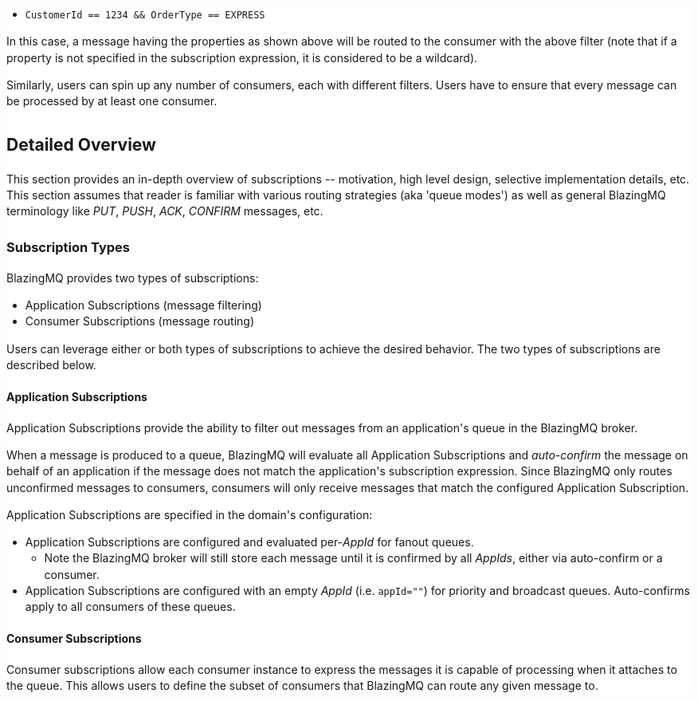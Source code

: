 - `CustomerId == 1234 && OrderType == EXPRESS`

In this case, a message having the properties as shown above will be routed
to the consumer with the above filter (note that if a property is not specified
in the subscription expression, it is considered to be a wildcard).

Similarly, users can spin up any number of consumers, each with different
filters.  Users have to ensure that every message can be processed by at least
one consumer.

## Detailed Overview

This section provides an in-depth overview of subscriptions -- motivation, high
level design, selective implementation details, etc.  This section assumes that
reader is familiar with various routing strategies (aka 'queue modes') as well
as general BlazingMQ terminology like *PUT*, *PUSH*, *ACK*, *CONFIRM* messages,
etc.

### Subscription Types

BlazingMQ provides two types of subscriptions:

- Application Subscriptions (message filtering)
- Consumer Subscriptions (message routing)

Users can leverage either or both types of subscriptions to achieve the desired
behavior. The two types of subscriptions are described below.

#### Application Subscriptions

Application Subscriptions provide the ability to filter out messages from an
application's queue in the BlazingMQ broker.

When a message is produced to a queue, BlazingMQ will evaluate all Application
Subscriptions and _auto-confirm_ the message on behalf of an application if
the message does not match the application's subscription expression. Since
BlazingMQ only routes unconfirmed messages to consumers, consumers will only
receive messages that match the configured Application Subscription.

Application Subscriptions are specified in the domain's configuration:

* Application Subscriptions are configured and evaluated per-*AppId* for fanout
queues.
    - Note the BlazingMQ broker will still store each message until it is
    confirmed by all *AppIds*, either via auto-confirm or a consumer.
* Application Subscriptions are configured with an empty *AppId* (i.e.
`appId=""`) for priority and broadcast queues. Auto-confirms apply to all
consumers of these queues.

#### Consumer Subscriptions

Consumer subscriptions allow each consumer instance to express the messages
it is capable of processing when it attaches to the queue. This allows users
to define the subset of consumers that BlazingMQ can route any given message
to.

